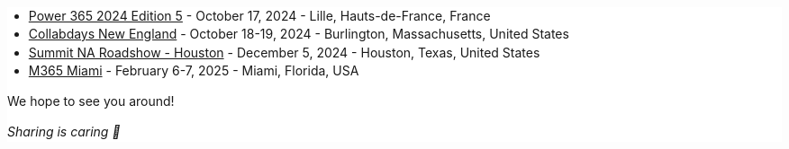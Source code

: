 * [Power 365 2024 Edition 5](https://www.communitydays.org/event/2024-10-17/power-365-2024-edition-5) - October 17, 2024 - Lille, Hauts-de-France, France
* [Collabdays New England](https://www.communitydays.org/event/2024-10-18/collabdays-new-england) - October 18-19, 2024 - Burlington, Massachusetts, United States
* [Summit NA Roadshow - Houston](https://www.communitydays.org/event/2024-12-05/summit-na-roadshow-houston) - December 5, 2024 - Houston, Texas, United States
* [M365 Miami](https://www.communitydays.org/event/2025-02-06/m365-miami) - February 6-7, 2025 - Miami, Florida, USA

We hope to see you around!

_Sharing is caring 🧡_
